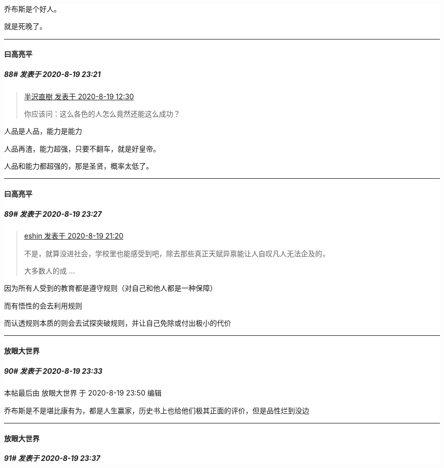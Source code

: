
乔布斯是个好人。

就是死晚了。


-----

####  曰高亮平  
##### 88#       发表于 2020-8-19 23:21


<blockquote><a href="httphttps://bbs.saraba1st.com/2b/forum.php?mod=redirect&amp;goto=findpost&amp;pid=48483889&amp;ptid=1955488" target="_blank">半沢直樹 发表于 2020-8-19 12:30</a>

你应该问：这么各色的人怎么竟然还能这么成功？</blockquote>
人品是人品，能力是能力


人品再渣，能力超强，只要不翻车，就是好皇帝。

人品和能力都超强的，那是圣贤，概率太低了。


-----

####  曰高亮平  
##### 89#       发表于 2020-8-19 23:27


<blockquote><a href="httphttps://bbs.saraba1st.com/2b/forum.php?mod=redirect&amp;goto=findpost&amp;pid=48489239&amp;ptid=1955488" target="_blank">eshin 发表于 2020-8-19 21:20</a>

不是，就算没进社会，学校里也能感受到吧，除去那些真正天赋异禀能让人自叹凡人无法企及的，

大多数人的成 ...</blockquote>
因为所有人受到的教育都是遵守规则（对自己和他人都是一种保障）


而有悟性的会去利用规则


而认透规则本质的则会去试探突破规则，并让自己免除或付出极小的代价


-----

####  放眼大世界  
##### 90#       发表于 2020-8-19 23:33


 本帖最后由 放眼大世界 于 2020-8-19 23:50 编辑 

乔布斯是不是堪比康有为，都是人生赢家，历史书上也给他们极其正面的评价，但是品性烂到没边


-----

####  放眼大世界  
##### 91#       发表于 2020-8-19 23:37

